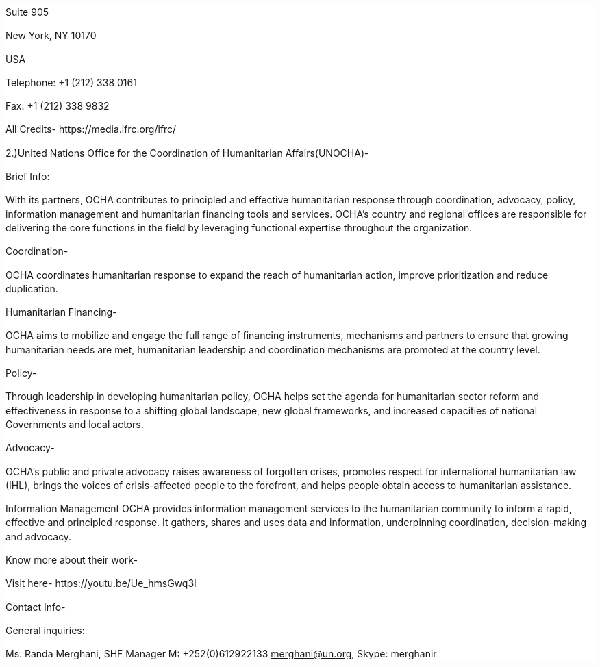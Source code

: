 Suite 905

New York, NY 10170

USA

Telephone: +1 (212) 338 0161

Fax: +1 (212) 338 9832

All Credits- https://media.ifrc.org/ifrc/

2.)United Nations Office for the Coordination of Humanitarian Affairs(UNOCHA)-

Brief Info:

With its partners, OCHA contributes to principled and effective humanitarian response through coordination, advocacy, policy, information management and humanitarian financing tools and services. OCHA’s country and regional offices are responsible for delivering the core functions in the field by leveraging functional expertise throughout the organization.

Coordination-

OCHA coordinates humanitarian response to expand the reach of humanitarian action, improve prioritization and reduce duplication.

Humanitarian Financing-

OCHA aims to mobilize and engage the full range of financing instruments, mechanisms and partners to ensure that growing humanitarian needs are met, humanitarian leadership and coordination mechanisms are promoted at the country level.

Policy-

Through leadership in developing humanitarian policy, OCHA helps set the agenda for humanitarian sector reform and effectiveness in response to a shifting global landscape, new global frameworks, and increased capacities of national Governments and local actors.

Advocacy-

OCHA’s public and private advocacy raises awareness of forgotten crises, promotes respect for international humanitarian law (IHL), brings the voices of crisis-affected people to the forefront, and helps people obtain access to humanitarian assistance.

Information Management
OCHA provides information management services to the humanitarian community to inform a rapid, effective and principled response. It gathers, shares and uses data and information, underpinning coordination, decision-making and advocacy.

Know more about their work-

Visit here- https://youtu.be/Ue_hmsGwq3I

Contact Info-

General inquiries:

Ms. Randa Merghani, SHF Manager
M: +252(0)612922133
merghani@un.org, Skype: merghanir
